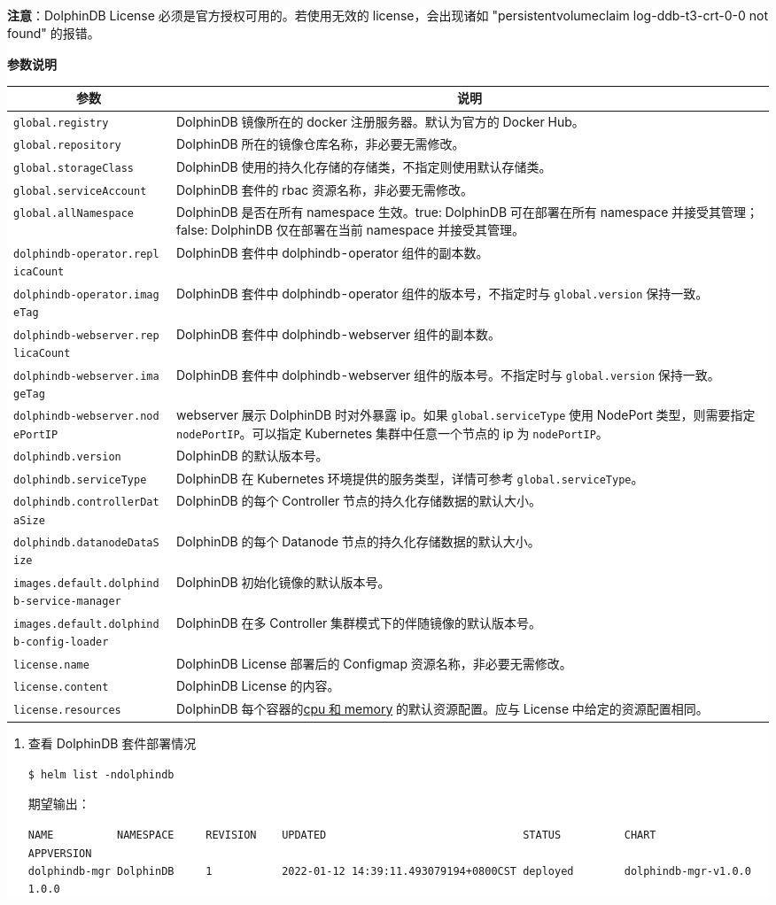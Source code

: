 **注意**：DolphinDB License 必须是官方授权可用的。若使用无效的 license，会出现诸如 "persistentvolumeclaim log-ddb-t3-crt-0-0 not found" 的报错。

**参数说明**

| **参数** | **说明** |
| --- | --- |
| `global.registry` | DolphinDB 镜像所在的 docker 注册服务器。默认为官方的 Docker Hub。 |
| `global.repository` | DolphinDB 所在的镜像仓库名称，非必要无需修改。 |
| `global.storageClass` | DolphinDB 使用的持久化存储的存储类，不指定则使用默认存储类。 |
| `global.serviceAccount` | DolphinDB 套件的 rbac 资源名称，非必要无需修改。 |
| `global.allNamespace` | DolphinDB 是否在所有 namespace 生效。true: DolphinDB 可在部署在所有 namespace 并接受其管理；false: DolphinDB 仅在部署在当前 namespace 并接受其管理。 |
| `dolphindb-operator.replicaCount` | DolphinDB 套件中 dolphindb-operator 组件的副本数。 |
| `dolphindb-operator.imageTag` | DolphinDB 套件中 dolphindb-operator 组件的版本号，不指定时与 `global.version` 保持一致。 |
| `dolphindb-webserver.replicaCount` | DolphinDB 套件中 dolphindb-webserver 组件的副本数。 |
| `dolphindb-webserver.imageTag` | DolphinDB 套件中 dolphindb-webserver 组件的版本号。不指定时与 `global.version` 保持一致。 |
| `dolphindb-webserver.nodePortIP` | webserver 展示 DolphinDB 时对外暴露 ip。如果 `global.serviceType` 使用 NodePort 类型，则需要指定 `nodePortIP`。可以指定 Kubernetes 集群中任意一个节点的 ip 为 `nodePortIP`。 |
| `dolphindb.version` | DolphinDB 的默认版本号。 |
| `dolphindb.serviceType` | DolphinDB 在 Kubernetes 环境提供的服务类型，详情可参考 `global.serviceType`。 |
| `dolphindb.controllerDataSize` | DolphinDB 的每个 Controller 节点的持久化存储数据的默认大小。 |
| `dolphindb.datanodeDataSize` | DolphinDB 的每个 Datanode 节点的持久化存储数据的默认大小。 |
| `images.default.dolphindb-service-manager` | DolphinDB 初始化镜像的默认版本号。 |
| `images.default.dolphindb-config-loader` | DolphinDB 在多 Controller 集群模式下的伴随镜像的默认版本号。 |
| `license.name` | DolphinDB License 部署后的 Configmap 资源名称，非必要无需修改。 |
| `license.content` | DolphinDB License 的内容。 |
| `license.resources` | DolphinDB 每个容器的[cpu 和 memory](https://kubernetes.io/docs/concepts/configuration/manage-resources-containers/) 的默认资源配置。应与 License 中给定的资源配置相同。 |

1. 查看 DolphinDB 套件部署情况

   ```
   $ helm list -ndolphindb
   ```

   期望输出：

   ```
   NAME          NAMESPACE     REVISION    UPDATED                               STATUS          CHART                   APPVERSION
   dolphindb-mgr DolphinDB     1           2022-01-12 14:39:11.493079194+0800CST deployed        dolphindb-mgr-v1.0.0    1.0.0
   ```

